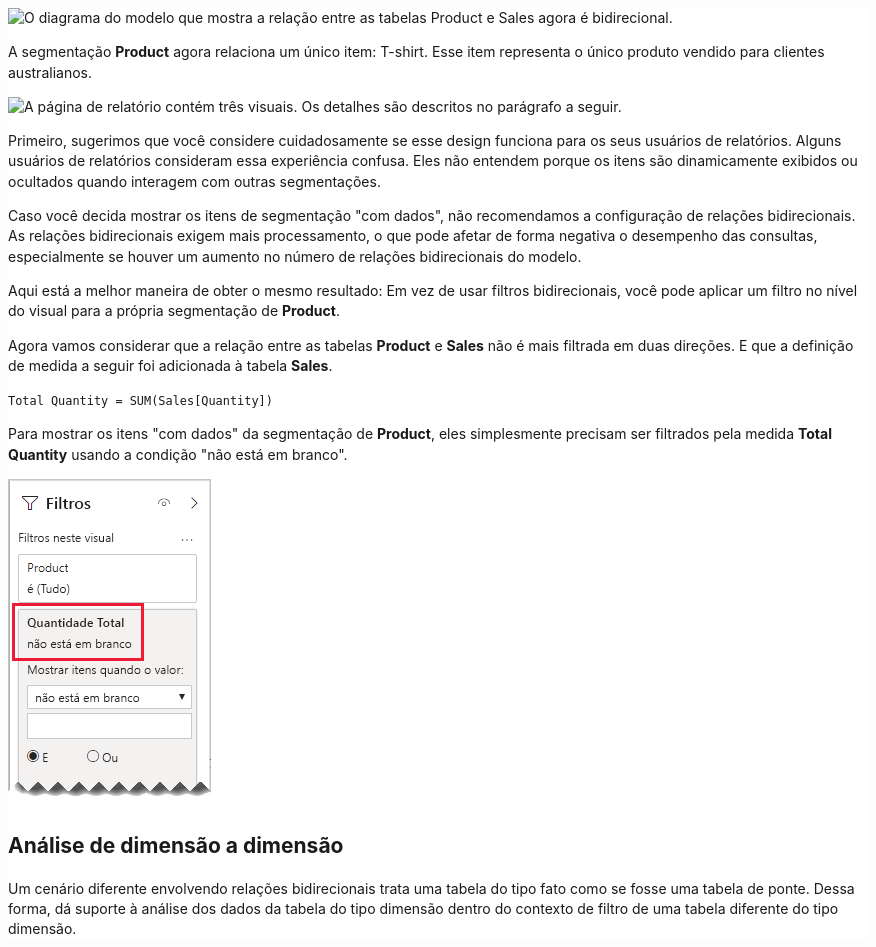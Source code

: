 ![O diagrama do modelo que mostra a relação entre as tabelas Product e Sales agora é bidirecional.](media/relationships-bidirectional-filtering/sales-model-diagram-rows-bi-directional-filter.png)

A segmentação **Product** agora relaciona um único item: T-shirt. Esse item representa o único produto vendido para clientes australianos.

![A página de relatório contém três visuais. Os detalhes são descritos no parágrafo a seguir.](media/relationships-bidirectional-filtering/sales-report-bi-directional-filter.png)

Primeiro, sugerimos que você considere cuidadosamente se esse design funciona para os seus usuários de relatórios. Alguns usuários de relatórios consideram essa experiência confusa. Eles não entendem porque os itens são dinamicamente exibidos ou ocultados quando interagem com outras segmentações.

Caso você decida mostrar os itens de segmentação "com dados", não recomendamos a configuração de relações bidirecionais. As relações bidirecionais exigem mais processamento, o que pode afetar de forma negativa o desempenho das consultas, especialmente se houver um aumento no número de relações bidirecionais do modelo.

Aqui está a melhor maneira de obter o mesmo resultado: Em vez de usar filtros bidirecionais, você pode aplicar um filtro no nível do visual para a própria segmentação de **Product**.

Agora vamos considerar que a relação entre as tabelas **Product** e **Sales** não é mais filtrada em duas direções. E que a definição de medida a seguir foi adicionada à tabela **Sales**.

```dax
Total Quantity = SUM(Sales[Quantity])
```

Para mostrar os itens "com dados" da segmentação de **Product**, eles simplesmente precisam ser filtrados pela medida **Total Quantity** usando a condição "não está em branco".

![Agora o painel Filtros da segmentação Product filtra por "Total Quantity não está em branco".](media/relationships-bidirectional-filtering/filter-product-slicer-measure-is-not-blank.png)

## <a name="dimension-to-dimension-analysis"></a>Análise de dimensão a dimensão

Um cenário diferente envolvendo relações bidirecionais trata uma tabela do tipo fato como se fosse uma tabela de ponte. Dessa forma, dá suporte à análise dos dados da tabela do tipo dimensão dentro do contexto de filtro de uma tabela diferente do tipo dimensão.
